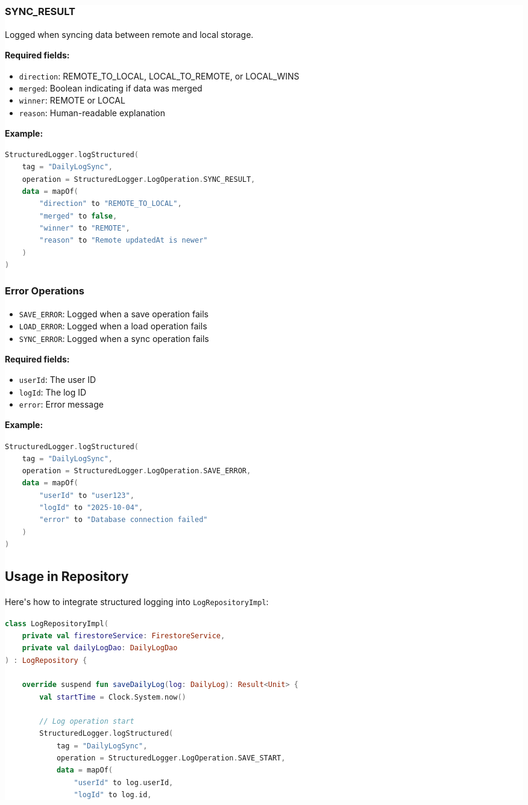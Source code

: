 ### SYNC_RESULT
Logged when syncing data between remote and local storage.

**Required fields:**
- `direction`: REMOTE_TO_LOCAL, LOCAL_TO_REMOTE, or LOCAL_WINS
- `merged`: Boolean indicating if data was merged
- `winner`: REMOTE or LOCAL
- `reason`: Human-readable explanation

**Example:**
```kotlin
StructuredLogger.logStructured(
    tag = "DailyLogSync",
    operation = StructuredLogger.LogOperation.SYNC_RESULT,
    data = mapOf(
        "direction" to "REMOTE_TO_LOCAL",
        "merged" to false,
        "winner" to "REMOTE",
        "reason" to "Remote updatedAt is newer"
    )
)
```

### Error Operations
- `SAVE_ERROR`: Logged when a save operation fails
- `LOAD_ERROR`: Logged when a load operation fails
- `SYNC_ERROR`: Logged when a sync operation fails

**Required fields:**
- `userId`: The user ID
- `logId`: The log ID
- `error`: Error message

**Example:**
```kotlin
StructuredLogger.logStructured(
    tag = "DailyLogSync",
    operation = StructuredLogger.LogOperation.SAVE_ERROR,
    data = mapOf(
        "userId" to "user123",
        "logId" to "2025-10-04",
        "error" to "Database connection failed"
    )
)
```

## Usage in Repository

Here's how to integrate structured logging into `LogRepositoryImpl`:

```kotlin
class LogRepositoryImpl(
    private val firestoreService: FirestoreService,
    private val dailyLogDao: DailyLogDao
) : LogRepository {
    
    override suspend fun saveDailyLog(log: DailyLog): Result<Unit> {
        val startTime = Clock.System.now()
        
        // Log operation start
        StructuredLogger.logStructured(
            tag = "DailyLogSync",
            operation = StructuredLogger.LogOperation.SAVE_START,
            data = mapOf(
                "userId" to log.userId,
                "logId" to log.id,
```